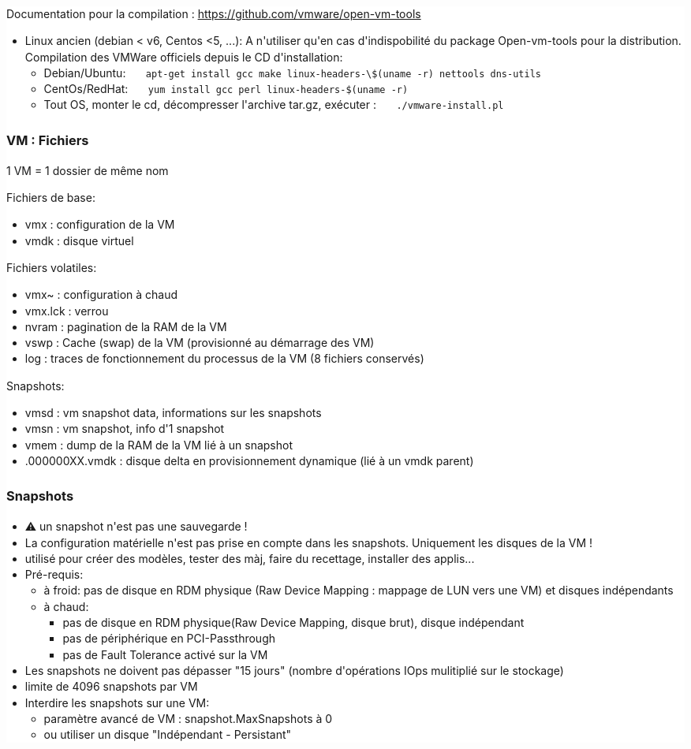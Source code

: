 Documentation pour la compilation :
https://github.com/vmware/open-vm-tools


- Linux ancien (debian < v6, Centos <5, ...): A n'utiliser qu'en cas d'indispobilité du package Open-vm-tools pour la distribution. Compilation des VMWare officiels depuis le CD d'installation:
    - Debian/Ubuntu:
`   apt-get install gcc make linux-headers-\$(uname -r) nettools dns-utils`
     - CentOs/RedHat:
`   yum install gcc perl linux-headers-$(uname -r)`
    - Tout OS, monter le cd, décompresser l'archive tar.gz, exécuter :
`   ./vmware-install.pl`



### VM : Fichiers

1 VM = 1 dossier de même nom

Fichiers de base:

- vmx : configuration de la VM
- vmdk : disque virtuel

Fichiers volatiles:

- vmx~ : configuration à chaud
- vmx.lck : verrou
- nvram : pagination de la RAM de la VM
- vswp : Cache (swap) de la VM (provisionné au démarrage des VM)
- log : traces de fonctionnement du processus de la VM (8 fichiers conservés)

Snapshots:

- vmsd : vm snapshot data, informations sur les snapshots
- vmsn : vm snapshot, info d'1 snapshot 
- vmem : dump de la RAM de la VM lié à un snapshot
- .000000XX.vmdk : disque delta en provisionnement dynamique (lié à un vmdk parent)


### Snapshots

- :warning: un snapshot n'est pas une sauvegarde !
- La configuration matérielle n'est pas prise en compte dans les snapshots. Uniquement les disques de la VM !
- utilisé pour créer des modèles, tester des màj, faire du recettage, installer des applis...
- Pré-requis:
    - à froid: pas de disque en RDM physique (Raw Device Mapping : mappage de LUN vers une VM) et disques indépendants 
    - à chaud:
        - pas de disque en RDM physique(Raw Device Mapping, disque brut), disque indépendant
        - pas de périphérique en PCI-Passthrough
        - pas de Fault Tolerance activé sur la VM
- Les snapshots ne doivent pas dépasser "15 jours" (nombre d'opérations IOps mulitiplié sur le stockage)
- limite de 4096 snapshots par VM
- Interdire les snapshots sur une VM:
    - paramètre avancé de VM : snapshot.MaxSnapshots à 0
    - ou utiliser un disque "Indépendant - Persistant"
